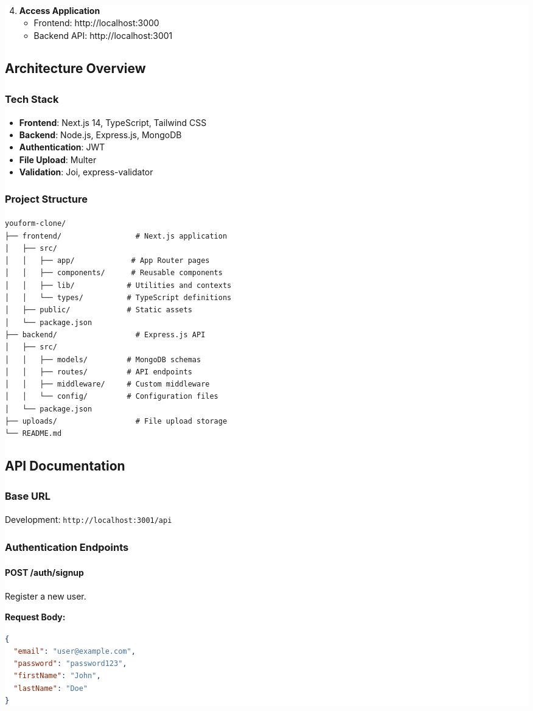 4. **Access Application**
   - Frontend: http://localhost:3000
   - Backend API: http://localhost:3001

## Architecture Overview

### Tech Stack
- **Frontend**: Next.js 14, TypeScript, Tailwind CSS
- **Backend**: Node.js, Express.js, MongoDB
- **Authentication**: JWT
- **File Upload**: Multer
- **Validation**: Joi, express-validator

### Project Structure
```
youform-clone/
├── frontend/                 # Next.js application
│   ├── src/
│   │   ├── app/             # App Router pages
│   │   ├── components/      # Reusable components
│   │   ├── lib/            # Utilities and contexts
│   │   └── types/          # TypeScript definitions
│   ├── public/             # Static assets
│   └── package.json
├── backend/                  # Express.js API
│   ├── src/
│   │   ├── models/         # MongoDB schemas
│   │   ├── routes/         # API endpoints
│   │   ├── middleware/     # Custom middleware
│   │   └── config/         # Configuration files
│   └── package.json
├── uploads/                  # File upload storage
└── README.md
```

## API Documentation

### Base URL
Development: `http://localhost:3001/api`

### Authentication Endpoints

#### POST /auth/signup
Register a new user.

**Request Body:**
```json
{
  "email": "user@example.com",
  "password": "password123",
  "firstName": "John",
  "lastName": "Doe"
}
```
